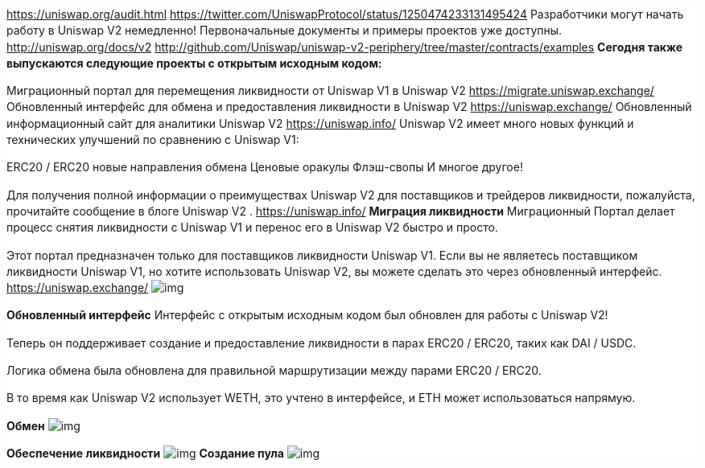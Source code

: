 https://uniswap.org/audit.html
https://twitter.com/UniswapProtocol/status/1250474233131495424
Разработчики могут начать работу в Uniswap V2 немедленно! Первоначальные документы и примеры проектов уже доступны.
http://uniswap.org/docs/v2
http://github.com/Uniswap/uniswap-v2-periphery/tree/master/contracts/examples
**Сегодня также выпускаются следующие проекты с открытым исходным кодом:**

Миграционный портал для перемещения ликвидности от Uniswap V1 в Uniswap V2
https://migrate.uniswap.exchange/
Обновленный интерфейс для обмена и предоставления ликвидности в Uniswap V2
https://uniswap.exchange/
Обновленный информационный сайт для аналитики Uniswap V2
https://uniswap.info/
Uniswap V2 имеет много новых функций и технических улучшений по сравнению с Uniswap V1:

ERC20 / ERC20 новые направления обмена
Ценовые оракулы
Флэш-свопы
И многое другое!

Для получения полной информации о преимуществах Uniswap V2 для поставщиков и трейдеров ликвидности, пожалуйста, прочитайте сообщение в блоге Uniswap V2 .
https://uniswap.info/
**Миграция ликвидности**
Миграционный Портал делает процесс снятия ликвидности с Uniswap V1 и перенос его в Uniswap V2 быстро и просто.

Этот портал предназначен только для поставщиков ликвидности Uniswap V1. Если вы не являетесь поставщиком ликвидности Uniswap V1, но хотите использовать Uniswap V2, вы можете сделать это через обновленный интерфейс.
https://uniswap.exchange/
![img](https://lh4.googleusercontent.com/2ZI0ESDhFSWONCZaierMcXhdLc8fxwbs-Tb6UZU-IBXkpDK2YYFqeHnlV8g6LmJb5_SFZSLijBOmlsYkgtWpLKefWCq0VdN6ILcaee7Oi2GF3LdcssevOl325zMp3drWJPKrRIdvHhKhCAIzqQ)

**Обновленный интерфейс**
Интерфейс с открытым исходным кодом был обновлен для работы с Uniswap V2!

Теперь он поддерживает создание и предоставление ликвидности в парах ERC20 / ERC20, таких как DAI / USDC.

Логика обмена была обновлена для правильной маршрутизации между парами ERC20 / ERC20.

В то время как Uniswap V2 использует WETH, это учтено в интерфейсе, и ETH может использоваться напрямую.


**Обмен**
![img](https://lh5.googleusercontent.com/j94SRQR-w6ltssiLsey6Lso9UUjONisPD5ksiOtoyISZX8iDUJG2O1akpQc1bMBvtURo2ncWAKzzCMqiFz6nEOQk4P3ZUCCqXej9BYqUgUgbxllx-h0Fm8EPuz2_J8desPOtmDTgAVY1_g7C7g)

**Обеспечение ликвидности**
![img](https://lh4.googleusercontent.com/hPsYQLbZp3reZWrLJ0dJUOYL8Ub62iutO9LVdTYiBLNSpBSGt-OOsdIYiYB5PQynPT9i_dRG-1glzJbvGCCPmvTByaU5yBmWpqH-FC5o_zvQCkD8Ca9lNPB7hc_NDtxWmX8cB7kE0xcz2_FFyw)
**Создание пула**
![img](https://lh6.googleusercontent.com/iUmn5phuyNKADD432H0mxSUcMcsNFgF-vGhtzwFZuQZ4KU6mweOpfZrNkV2a4X5kZ6r8XN_LtRl1SgC-cRawOHdOno2TdvdxFvotH2rIECSF_qqfU7fBfEJq7coR_aX8LmEovDaJU0AWU8oXsQ)
